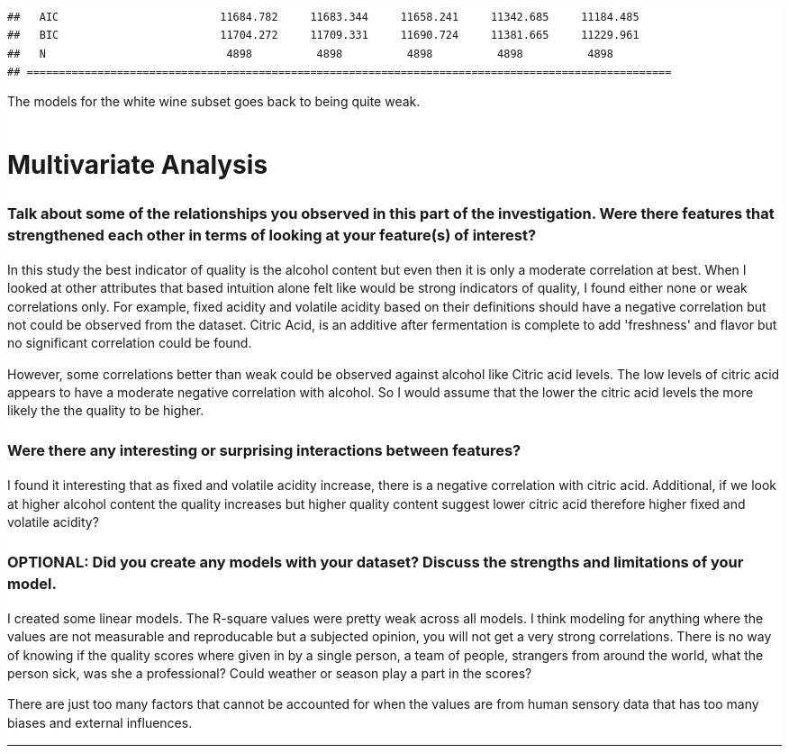     ##   AIC                         11684.782     11683.344     11658.241     11342.685     11184.485     
    ##   BIC                         11704.272     11709.331     11690.724     11381.665     11229.961     
    ##   N                            4898          4898          4898          4898          4898         
    ## ====================================================================================================

The models for the white wine subset goes back to being quite weak.

Multivariate Analysis
=====================

### Talk about some of the relationships you observed in this part of the investigation. Were there features that strengthened each other in terms of looking at your feature(s) of interest?

In this study the best indicator of quality is the alcohol content but even then it is only a moderate correlation at best. When I looked at other attributes that based intuition alone felt like would be strong indicators of quality, I found either none or weak correlations only. For example, fixed acidity and volatile acidity based on their definitions should have a negative correlation but not could be observed from the dataset. Citric Acid, is an additive after fermentation is complete to add 'freshness' and flavor but no significant correlation could be found.

However, some correlations better than weak could be observed against alcohol like Citric acid levels. The low levels of citric acid appears to have a moderate negative correlation with alcohol. So I would assume that the lower the citric acid levels the more likely the the quality to be higher.

### Were there any interesting or surprising interactions between features?

I found it interesting that as fixed and volatile acidity increase, there is a negative correlation with citric acid. Additional, if we look at higher alcohol content the quality increases but higher quality content suggest lower citric acid therefore higher fixed and volatile acidity?

### OPTIONAL: Did you create any models with your dataset? Discuss the strengths and limitations of your model.

I created some linear models. The R-square values were pretty weak across all models. I think modeling for anything where the values are not measurable and reproducable but a subjected opinion, you will not get a very strong correlations. There is no way of knowing if the quality scores where given in by a single person, a team of people, strangers from around the world, what the person sick, was she a professional? Could weather or season play a part in the scores?

There are just too many factors that cannot be accounted for when the values are from human sensory data that has too many biases and external influences.

------------------------------------------------------------------------
